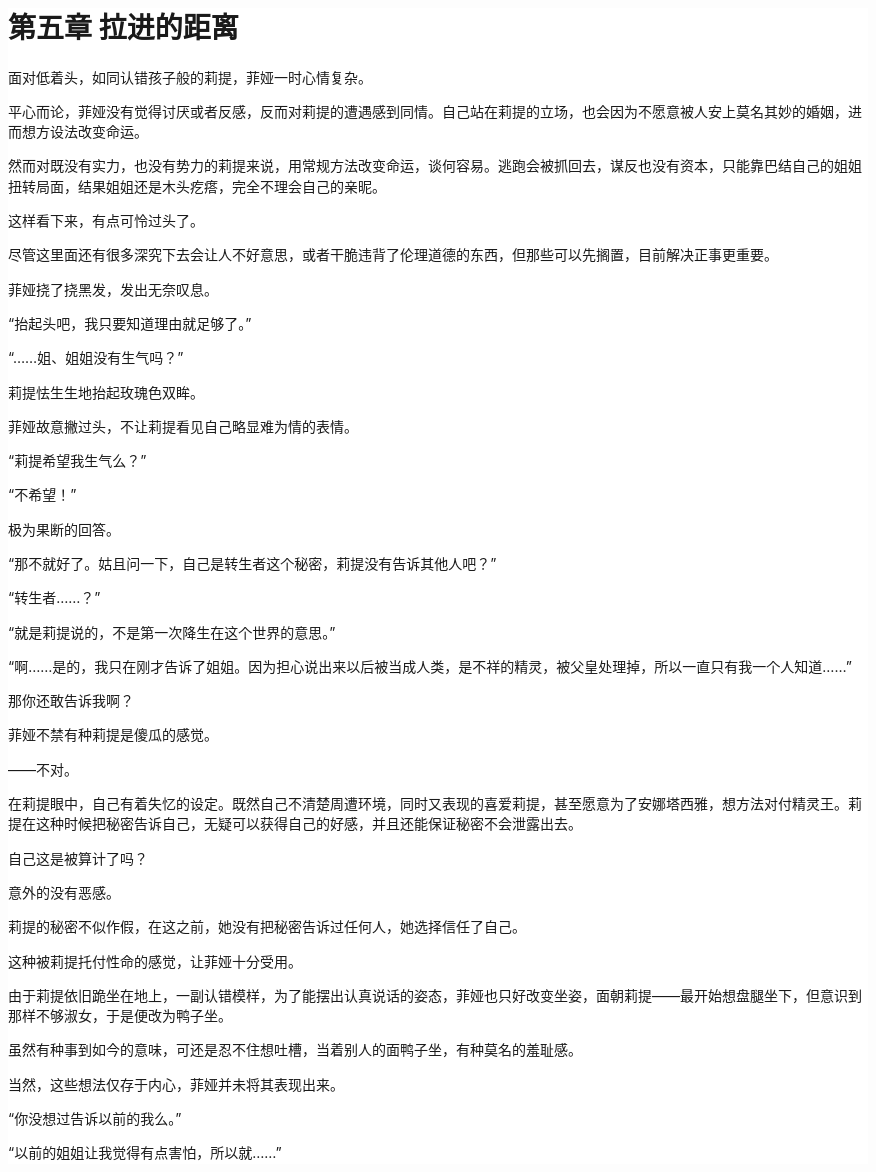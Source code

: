 # 第五章 拉进的距离

面对低着头，如同认错孩子般的莉提，菲娅一时心情复杂。

平心而论，菲娅没有觉得讨厌或者反感，反而对莉提的遭遇感到同情。自己站在莉提的立场，也会因为不愿意被人安上莫名其妙的婚姻，进而想方设法改变命运。

然而对既没有实力，也没有势力的莉提来说，用常规方法改变命运，谈何容易。逃跑会被抓回去，谋反也没有资本，只能靠巴结自己的姐姐扭转局面，结果姐姐还是木头疙瘩，完全不理会自己的亲昵。

这样看下来，有点可怜过头了。

尽管这里面还有很多深究下去会让人不好意思，或者干脆违背了伦理道德的东西，但那些可以先搁置，目前解决正事更重要。

菲娅挠了挠黑发，发出无奈叹息。

“抬起头吧，我只要知道理由就足够了。”

“……姐、姐姐没有生气吗？”

莉提怯生生地抬起玫瑰色双眸。

菲娅故意撇过头，不让莉提看见自己略显难为情的表情。

“莉提希望我生气么？”

“不希望！”

极为果断的回答。

“那不就好了。姑且问一下，自己是转生者这个秘密，莉提没有告诉其他人吧？”

“转生者……？”

“就是莉提说的，不是第一次降生在这个世界的意思。”

“啊……是的，我只在刚才告诉了姐姐。因为担心说出来以后被当成人类，是不祥的精灵，被父皇处理掉，所以一直只有我一个人知道……”

那你还敢告诉我啊？

菲娅不禁有种莉提是傻瓜的感觉。

——不对。

在莉提眼中，自己有着失忆的设定。既然自己不清楚周遭环境，同时又表现的喜爱莉提，甚至愿意为了安娜塔西雅，想方法对付精灵王。莉提在这种时候把秘密告诉自己，无疑可以获得自己的好感，并且还能保证秘密不会泄露出去。

自己这是被算计了吗？

意外的没有恶感。

莉提的秘密不似作假，在这之前，她没有把秘密告诉过任何人，她选择信任了自己。

这种被莉提托付性命的感觉，让菲娅十分受用。

由于莉提依旧跪坐在地上，一副认错模样，为了能摆出认真说话的姿态，菲娅也只好改变坐姿，面朝莉提——最开始想盘腿坐下，但意识到那样不够淑女，于是便改为鸭子坐。

虽然有种事到如今的意味，可还是忍不住想吐槽，当着别人的面鸭子坐，有种莫名的羞耻感。

当然，这些想法仅存于内心，菲娅并未将其表现出来。

“你没想过告诉以前的我么。”

“以前的姐姐让我觉得有点害怕，所以就……”
